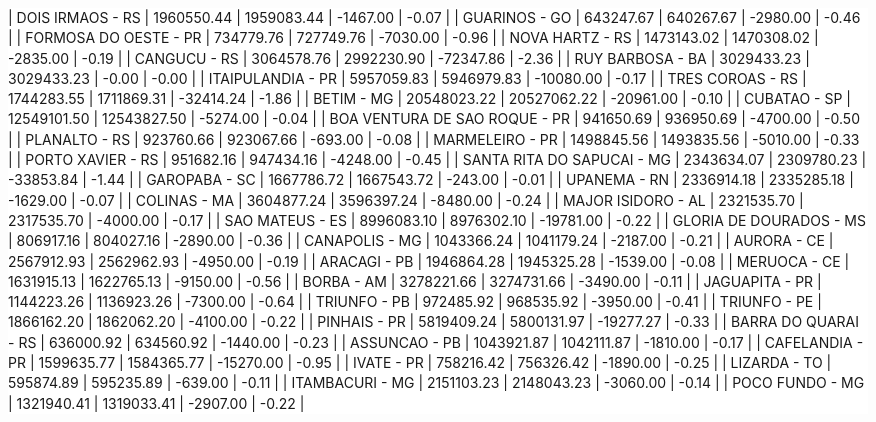 | DOIS IRMAOS - RS | 1960550.44 | 1959083.44 | -1467.00 | -0.07 |
| GUARINOS - GO | 643247.67 | 640267.67 | -2980.00 | -0.46 |
| FORMOSA DO OESTE - PR | 734779.76 | 727749.76 | -7030.00 | -0.96 |
| NOVA HARTZ - RS | 1473143.02 | 1470308.02 | -2835.00 | -0.19 |
| CANGUCU - RS | 3064578.76 | 2992230.90 | -72347.86 | -2.36 |
| RUY BARBOSA - BA | 3029433.23 | 3029433.23 | -0.00 | -0.00 |
| ITAIPULANDIA - PR | 5957059.83 | 5946979.83 | -10080.00 | -0.17 |
| TRES COROAS - RS | 1744283.55 | 1711869.31 | -32414.24 | -1.86 |
| BETIM - MG | 20548023.22 | 20527062.22 | -20961.00 | -0.10 |
| CUBATAO - SP | 12549101.50 | 12543827.50 | -5274.00 | -0.04 |
| BOA VENTURA DE SAO ROQUE - PR | 941650.69 | 936950.69 | -4700.00 | -0.50 |
| PLANALTO - RS | 923760.66 | 923067.66 | -693.00 | -0.08 |
| MARMELEIRO - PR | 1498845.56 | 1493835.56 | -5010.00 | -0.33 |
| PORTO XAVIER - RS | 951682.16 | 947434.16 | -4248.00 | -0.45 |
| SANTA RITA DO SAPUCAI - MG | 2343634.07 | 2309780.23 | -33853.84 | -1.44 |
| GAROPABA - SC | 1667786.72 | 1667543.72 | -243.00 | -0.01 |
| UPANEMA - RN | 2336914.18 | 2335285.18 | -1629.00 | -0.07 |
| COLINAS - MA | 3604877.24 | 3596397.24 | -8480.00 | -0.24 |
| MAJOR ISIDORO - AL | 2321535.70 | 2317535.70 | -4000.00 | -0.17 |
| SAO MATEUS - ES | 8996083.10 | 8976302.10 | -19781.00 | -0.22 |
| GLORIA DE DOURADOS - MS | 806917.16 | 804027.16 | -2890.00 | -0.36 |
| CANAPOLIS - MG | 1043366.24 | 1041179.24 | -2187.00 | -0.21 |
| AURORA - CE | 2567912.93 | 2562962.93 | -4950.00 | -0.19 |
| ARACAGI - PB | 1946864.28 | 1945325.28 | -1539.00 | -0.08 |
| MERUOCA - CE | 1631915.13 | 1622765.13 | -9150.00 | -0.56 |
| BORBA - AM | 3278221.66 | 3274731.66 | -3490.00 | -0.11 |
| JAGUAPITA - PR | 1144223.26 | 1136923.26 | -7300.00 | -0.64 |
| TRIUNFO - PB | 972485.92 | 968535.92 | -3950.00 | -0.41 |
| TRIUNFO - PE | 1866162.20 | 1862062.20 | -4100.00 | -0.22 |
| PINHAIS - PR | 5819409.24 | 5800131.97 | -19277.27 | -0.33 |
| BARRA DO QUARAI - RS | 636000.92 | 634560.92 | -1440.00 | -0.23 |
| ASSUNCAO - PB | 1043921.87 | 1042111.87 | -1810.00 | -0.17 |
| CAFELANDIA - PR | 1599635.77 | 1584365.77 | -15270.00 | -0.95 |
| IVATE - PR | 758216.42 | 756326.42 | -1890.00 | -0.25 |
| LIZARDA - TO | 595874.89 | 595235.89 | -639.00 | -0.11 |
| ITAMBACURI - MG | 2151103.23 | 2148043.23 | -3060.00 | -0.14 |
| POCO FUNDO - MG | 1321940.41 | 1319033.41 | -2907.00 | -0.22 |
